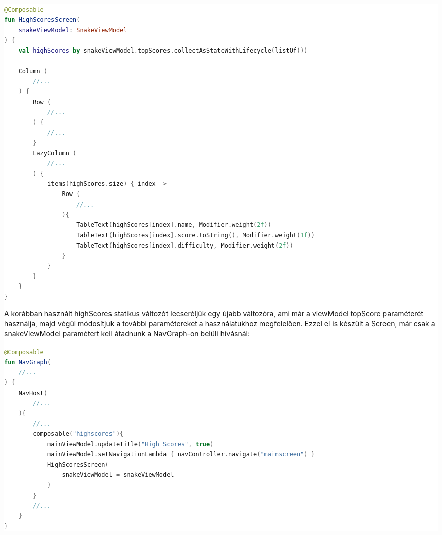 ```kotlin
@Composable
fun HighScoresScreen(
    snakeViewModel: SnakeViewModel
) {
    val highScores by snakeViewModel.topScores.collectAsStateWithLifecycle(listOf())

    Column (
        //...
    ) {
        Row (
            //...
        ) {
            //...
        }
        LazyColumn (
            //...
        ) {
            items(highScores.size) { index ->
                Row (
                    //...
                ){
                    TableText(highScores[index].name, Modifier.weight(2f))
                    TableText(highScores[index].score.toString(), Modifier.weight(1f))
                    TableText(highScores[index].difficulty, Modifier.weight(2f))
                }
            }
        }
    }
}
```

A korábban használt highScores statikus változót lecseréljük egy újabb változóra, ami már a viewModel topScore paraméterét használja, majd végül módosítjuk a további paramétereket a használatukhoz megfelelően. Ezzel el is készült a Screen, már csak a snakeViewModel paramétert kell átadnunk a NavGraph-on belüli hívásnál:

```kotlin
@Composable
fun NavGraph(
    //...
) {
    NavHost(
        //...
    ){
        //...
        composable("highscores"){
            mainViewModel.updateTitle("High Scores", true)
            mainViewModel.setNavigationLambda { navController.navigate("mainscreen") }
            HighScoresScreen(
                snakeViewModel = snakeViewModel
            )
        }
        //...
    }
}
```
